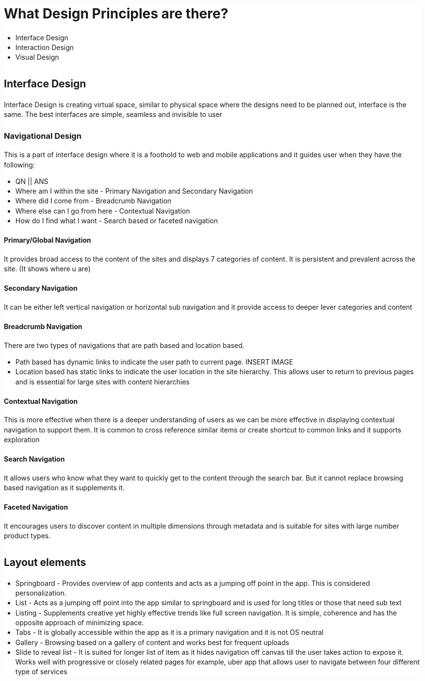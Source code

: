 # What Design Principles are there?
* Interface Design
* Interaction Design
* Visual Design

## Interface Design
Interface Design is creating virtual space, similar to physical space where the designs need to be planned out, interface is the same. The best interfaces are simple, seamless and invisible to user

### Navigational Design
This is a part of interface design where it is a foothold to web and mobile applications and it guides user when they have the following:
* QN || ANS
* Where am I within the site - Primary Navigation and Secondary Navigation
* Where did I come from - Breadcrumb Navigation
* Where else can I go from here - Contextual Navigation
* How do I find what I want - Search based or faceted navigation

#### Primary/Global Navigation
It provides broad access to the content of the sites and displays 7 categories of content. It is persistent and prevalent across the site. (It shows where u are)

#### Secondary Navigation
It can be either left vertical navigation or horizontal sub navigation and it provide access to deeper lever categories and content

#### Breadcrumb Navigation
There are two types of navigations that are path based and location based. 
* Path based has dynamic links to indicate the user path to current page. INSERT IMAGE 
* Location based has static links to indicate the user location in the site hierarchy. 
This allows user to return to previous pages and is essential for large sites with content hierarchies

#### Contextual Navigation
This is more effective when there is a deeper understanding of users as we can be more effective in displaying contextual navigation to support them.
It is common to cross reference similar items or create shortcut to common links and it supports exploration

#### Search Navigation
It allows users who know what they want to quickly get to the content through the search bar. But it cannot replace browsing based navigation as it supplements it.

#### Faceted Navigation
It encourages users to discover content in multiple dimensions through metadata and is suitable for sites with large number product types.
## Layout elements
* Springboard - Provides overview of app contents and acts as a jumping off point in the app. This is considered personalization.
* List - Acts as a jumping off point into the app similar to springboard and is used for long titles or those that need sub text
* Listing - Supplements creative yet highly effective trends like full screen navigation. It is simple, coherence and has the opposite approach of minimizing space.
* Tabs - It is globally accessible within the app as it is a primary navigation and it is not OS neutral
* Gallery - Browsing based on a gallery of content and works best for frequent uploads
* Slide to reveal list - It is suited for longer list of item as it hides navigation off canvas till the user takes action to expose it. Works well with progressive or closely related pages for example, uber app that allows user to navigate between four different type of services
